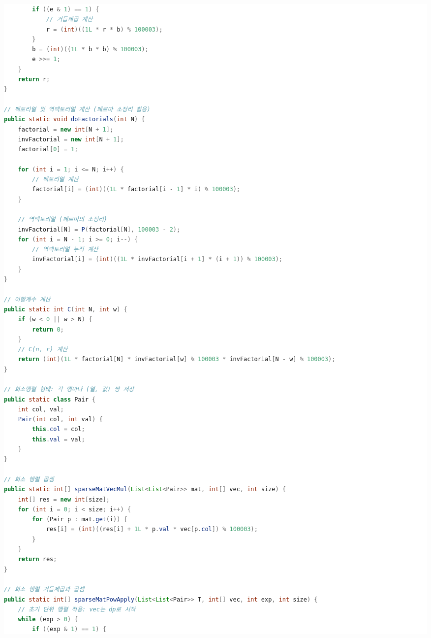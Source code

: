```java
        if ((e & 1) == 1) {
            // 거듭제곱 계산
            r = (int)((1L * r * b) % 100003);
        }
        b = (int)((1L * b * b) % 100003);
        e >>= 1;
    }
    return r;
}

// 팩토리얼 및 역팩토리얼 계산 (페르마 소정리 활용)
public static void doFactorials(int N) {
    factorial = new int[N + 1];
    invFactorial = new int[N + 1];
    factorial[0] = 1;

    for (int i = 1; i <= N; i++) {
        // 팩토리얼 계산
        factorial[i] = (int)((1L * factorial[i - 1] * i) % 100003);
    }

    // 역팩토리얼 (페르마의 소정리)
    invFactorial[N] = P(factorial[N], 100003 - 2);
    for (int i = N - 1; i >= 0; i--) {
        // 역팩토리얼 누적 계산
        invFactorial[i] = (int)((1L * invFactorial[i + 1] * (i + 1)) % 100003);
    }
}

// 이항계수 계산
public static int C(int N, int w) {
    if (w < 0 || w > N) {
        return 0;
    }
    // C(n, r) 계산
    return (int)(1L * factorial[N] * invFactorial[w] % 100003 * invFactorial[N - w] % 100003);
}

// 희소행렬 형태: 각 행마다 (열, 값) 쌍 저장
public static class Pair {
    int col, val;
    Pair(int col, int val) {
        this.col = col;
        this.val = val;
    }
}

// 희소 행렬 곱셈
public static int[] sparseMatVecMul(List<List<Pair>> mat, int[] vec, int size) {
    int[] res = new int[size];
    for (int i = 0; i < size; i++) {
        for (Pair p : mat.get(i)) {
            res[i] = (int)((res[i] + 1L * p.val * vec[p.col]) % 100003);
        }
    }
    return res;
}

// 희소 행렬 거듭제곱과 곱셈
public static int[] sparseMatPowApply(List<List<Pair>> T, int[] vec, int exp, int size) {
    // 초기 단위 행렬 적용: vec는 dp로 시작
    while (exp > 0) {
        if ((exp & 1) == 1) {
```